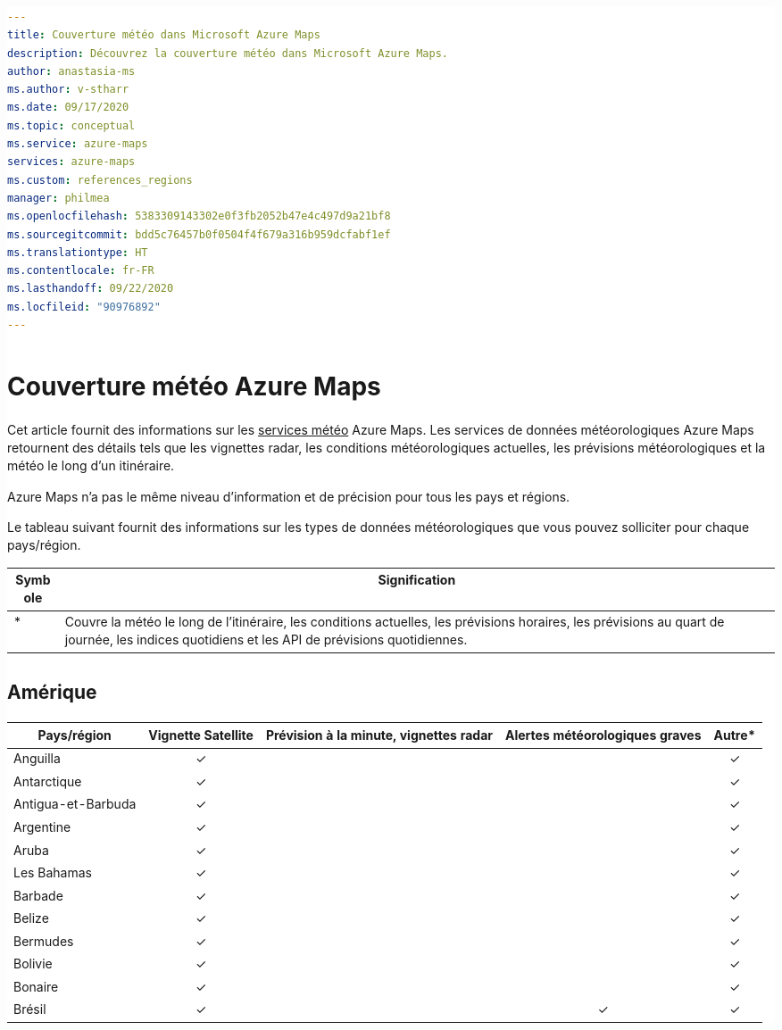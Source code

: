 ```yaml
---
title: Couverture météo dans Microsoft Azure Maps
description: Découvrez la couverture météo dans Microsoft Azure Maps.
author: anastasia-ms
ms.author: v-stharr
ms.date: 09/17/2020
ms.topic: conceptual
ms.service: azure-maps
services: azure-maps
ms.custom: references_regions
manager: philmea
ms.openlocfilehash: 5383309143302e0f3fb2052b47e4c497d9a21bf8
ms.sourcegitcommit: bdd5c76457b0f0504f4f679a316b959dcfabf1ef
ms.translationtype: HT
ms.contentlocale: fr-FR
ms.lasthandoff: 09/22/2020
ms.locfileid: "90976892"
---
```

# <a name="azure-maps-weather-coverage"></a>Couverture météo Azure Maps

Cet article fournit des informations sur les [services météo](https://aka.ms/AzureMapsWeatherService) Azure Maps. Les services de données météorologiques Azure Maps retournent des détails tels que les vignettes radar, les conditions météorologiques actuelles, les prévisions météorologiques et la météo le long d’un itinéraire.

Azure Maps n’a pas le même niveau d’information et de précision pour tous les pays et régions.

Le tableau suivant fournit des informations sur les types de données météorologiques que vous pouvez solliciter pour chaque pays/région.

| Symbole | Signification |
|--------|---------|
|*       |Couvre la météo le long de l’itinéraire, les conditions actuelles, les prévisions horaires, les prévisions au quart de journée, les indices quotidiens et les API de prévisions quotidiennes. |


## <a name="americas"></a>Amérique

| Pays/région              |  Vignette Satellite | Prévision à la minute, vignettes radar | Alertes météorologiques graves | Autre* |
|-----------------------------|:----------------:|:-----------------:|:-----------------:|:--------:|  
| Anguilla                                 | ✓ |   | |  ✓| 
| Antarctique                               | ✓ |   | |✓|
| Antigua-et-Barbuda                      | ✓ |   | |✓| 
| Argentine                                | ✓ |   | |✓| 
| Aruba                                    | ✓ |   | |✓| 
| Les Bahamas                                  | ✓ |   | |✓| 
| Barbade                                 | ✓ |   | |✓| 
| Belize                                   | ✓ |   | |✓| 
| Bermudes                                  | ✓ |   | |✓| 
| Bolivie                                  | ✓ |   | |✓| 
| Bonaire                                  | ✓ |   | |✓| 
| Brésil                                   | ✓ |   | ✓ |✓| 